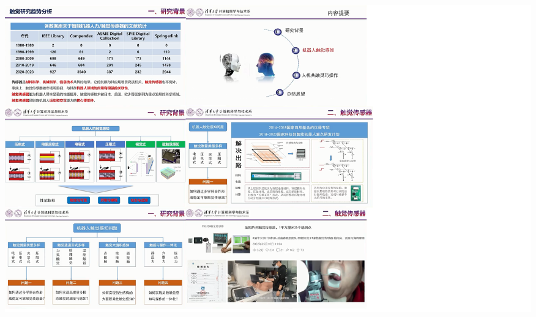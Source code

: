 <img class="center-block" style="margin:auto; width:70%;" src="/lab_images/blogs/222.png" alt=""/>
<b>
</b>
</p>
<p style="text-align:center;" >